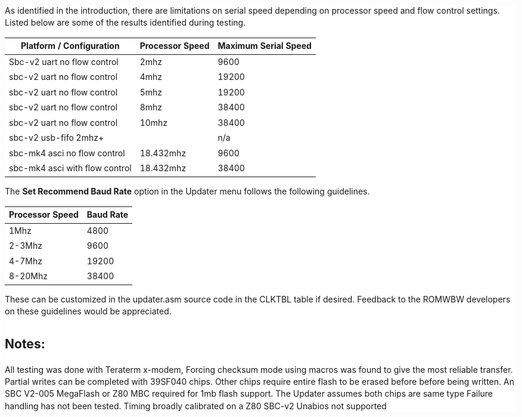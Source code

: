 As identified in the introduction, there are limitations on serial speed depending on processor speed and flow control settings. Listed below are some of the results identified during testing.

Platform / Configuration       | Processor Speed | Maximum Serial Speed
-------------------------------|-----------------|---------------------
Sbc-v2  uart no flow control   | 2mhz            | 9600
sbc-v2  uart no flow control   | 4mhz            | 19200
sbc-v2  uart no flow control   | 5mhz            | 19200
sbc-v2  uart no flow control   | 8mhz            | 38400
sbc-v2  uart no flow control   | 10mhz           | 38400
sbc-v2  usb-fifo 2mhz+         |                 | n/a
sbc-mk4 asci no flow control   | 18.432mhz       | 9600
sbc-mk4 asci with flow control | 18.432mhz       | 38400

The **Set Recommend Baud Rate** option in the Updater menu follows the following guidelines.

Processor Speed | Baud Rate
----------------|----------
1Mhz            | 4800
2-3Mhz          | 9600
4-7Mhz          | 19200
8-20Mhz         | 38400

These can be customized in the updater.asm source code in the CLKTBL table  if desired.
Feedback to the ROMWBW developers on these guidelines would be appreciated.

## Notes:
All testing was done with Teraterm x-modem, Forcing checksum mode using macros was found to give  the most reliable transfer.
Partial writes can be completed with 39SF040 chips. Other chips require entire flash to be erased before before being written.
An SBC V2-005 MegaFlash or Z80 MBC required for 1mb flash support. The Updater assumes both chips are same type
Failure handling has not been tested.
Timing broadly calibrated on a Z80 SBC-v2
Unabios not supported
